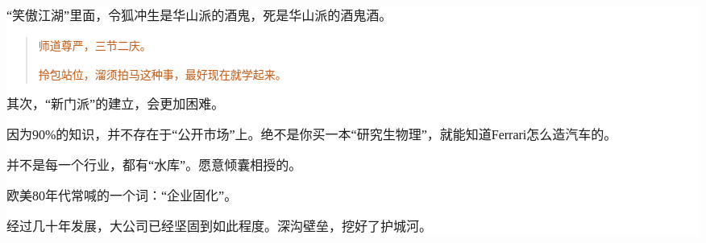 </p>
<p style="text-align:justify;text-justify:inter-ideograph;line-height:150%;">
<span style="font-family:楷体;line-height:150%;font-size:16px;">
          “笑傲江湖”里面，令狐冲生是华山派的酒鬼，死是华山派的酒鬼酒。
         </span>
</p>
<p style="text-align:justify;text-justify:inter-ideograph;line-height:150%;">
<span style="font-family:楷体;line-height:150%;font-size:16px;">
</span>
</p>
<blockquote>
<p style="text-align:justify;text-justify:inter-ideograph;line-height:150%;">
<span style="font-family:宋体;line-height:150%;color:rgb(197,89,17);font-size:14px;">
           师道尊严，三节二庆。
          </span>
</p>
<p style="text-align:justify;text-justify:inter-ideograph;line-height:150%;">
<span style="font-family:宋体;line-height:150%;color:rgb(197,89,17);font-size:14px;">
           拎包站位，溜须拍马这种事，最好现在就学起来。
          </span>
</p>
</blockquote>
<p style="text-align:justify;text-justify:inter-ideograph;line-height:150%;">
<span style="font-family:楷体;line-height:150%;font-size:16px;">
</span>
</p>
<p style="text-align:justify;text-justify:inter-ideograph;line-height:150%;">
<span style="font-family:楷体;line-height:150%;font-size:16px;">
</span>
</p>
<p style="text-align:justify;text-justify:inter-ideograph;line-height:150%;">
<span style="font-family:楷体;line-height:150%;font-size:16px;">
          其次，“新门派”的建立，会更加困难。
         </span>
</p>
<p style="text-align:justify;text-justify:inter-ideograph;line-height:150%;">
<span style="font-family:楷体;line-height:150%;font-size:16px;">
</span>
</p>
<p style="text-align:justify;text-justify:inter-ideograph;line-height:150%;">
<span style="font-family:楷体;line-height:150%;font-size:16px;">
          因为90%的知识，并不存在于“公开市场”上。绝不是你买一本“研究生物理”，就能知道Ferrari怎么造汽车的。
         </span>
</p>
<p style="text-align:justify;text-justify:inter-ideograph;line-height:150%;">
<span style="font-family:楷体;line-height:150%;font-size:16px;">
          并不是每一个行业，都有“水库”。愿意倾囊相授的。
         </span>
</p>
<p style="text-align:justify;text-justify:inter-ideograph;line-height:150%;">
<span style="font-family:楷体;line-height:150%;font-size:16px;">
</span>
</p>
<p style="text-align:justify;text-justify:inter-ideograph;line-height:150%;">
<span style="font-family:楷体;line-height:150%;font-size:16px;">
          欧美80年代常喊的一个词：“企业固化”。
         </span>
</p>
<p style="text-align:justify;text-justify:inter-ideograph;line-height:150%;">
<span style="font-family:楷体;line-height:150%;font-size:16px;">
          经过几十年发展，大公司已经坚固到如此程度。深沟壁垒，挖好了护城河。
         </span>
</p>
<p style="text-align:justify;text-justify:inter-ideograph;line-height:150%;">